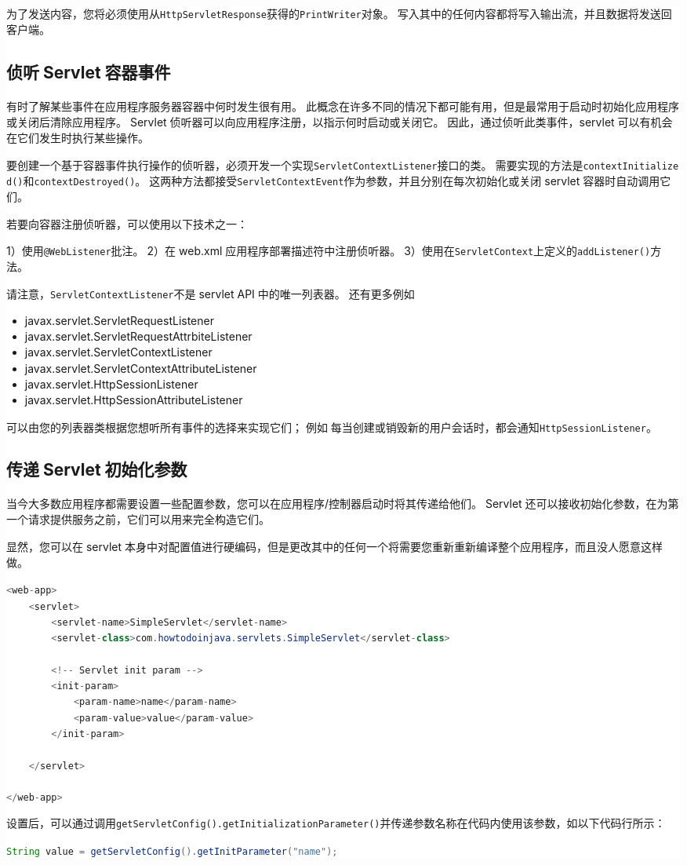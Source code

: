 为了发送内容，您将必须使用从`HttpServletResponse`获得的`PrintWriter`对象。 写入其中的任何内容都将写入输出流，并且数据将发送回客户端。

## 侦听 Servlet 容器事件

有时了解某些事件在应用程序服务器容器中何时发生很有用。 此概念在许多不同的情况下都可能有用，但是最常用于启动时初始化应用程序或关闭后清除应用程序。 Servlet 侦听器可以向应用程序注册，以指示何时启动或关闭它。 因此，通过侦听此类事件，servlet 可以有机会在它们发生时执行某些操作。

要创建一个基于容器事件执行操作的侦听器，必须开发一个实现`ServletContextListener`接口的类。 需要实现的方法是`contextInitialized()`和`contextDestroyed()`。 这两种方法都接受`ServletContextEvent`作为参数，并且分别在每次初始化或关闭 servlet 容器时自动调用它们。

若要向容器注册侦听器，可以使用以下技术之一：

1）使用`@WebListener`批注。
2）在 web.xml 应用程序部署描述符中注册侦听器。
3）使用在`ServletContext`上定义的`addListener()`方法。

请注意，`ServletContextListener`不是 servlet API 中的唯一列表器。 还有更多例如

*   javax.servlet.ServletRequestListener
*   javax.servlet.ServletRequestAttrbiteListener
*   javax.servlet.ServletContextListener
*   javax.servlet.ServletContextAttributeListener
*   javax.servlet.HttpSessionListener
*   javax.servlet.HttpSessionAttributeListener

可以由您的列表器类根据您想听所有事件的选择来实现它们； 例如 每当创建或销毁新的用户会话时，都会通知`HttpSessionListener`。

## 传递 Servlet 初始化参数

当今大多数应用程序都需要设置一些配置参数，您可以在应用程序/控制器启动时将其传递给他们。 Servlet 还可以接收初始化参数，在为第一个请求提供服务之前，它们可以用来完全构造它们。

显然，您可以在 servlet 本身中对配置值进行硬编码，但是更改其中的任何一个将需要您重新重新编译整个应用程序，而且没人愿意这样做。

```java
<web-app>
    <servlet>
        <servlet-name>SimpleServlet</servlet-name>
        <servlet-class>com.howtodoinjava.servlets.SimpleServlet</servlet-class>

		<!-- Servlet init param -->
        <init-param>
            <param-name>name</param-name>
            <param-value>value</param-value>
        </init-param>

    </servlet>

</web-app>

```

设置后，可以通过调用`getServletConfig().getInitializationParameter()`并传递参数名称在代码内使用该参数，如以下代码行所示：

```java
String value = getServletConfig().getInitParameter("name");

```
